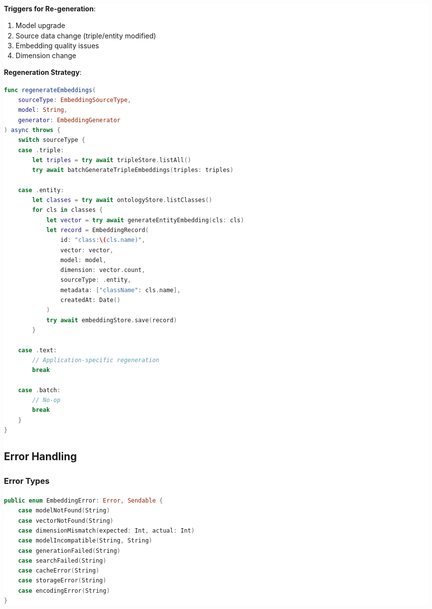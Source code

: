 **Triggers for Re-generation**:
1. Model upgrade
2. Source data change (triple/entity modified)
3. Embedding quality issues
4. Dimension change

**Regeneration Strategy**:
```swift
func regenerateEmbeddings(
    sourceType: EmbeddingSourceType,
    model: String,
    generator: EmbeddingGenerator
) async throws {
    switch sourceType {
    case .triple:
        let triples = try await tripleStore.listAll()
        try await batchGenerateTripleEmbeddings(triples: triples)

    case .entity:
        let classes = try await ontologyStore.listClasses()
        for cls in classes {
            let vector = try await generateEntityEmbedding(cls: cls)
            let record = EmbeddingRecord(
                id: "class:\(cls.name)",
                vector: vector,
                model: model,
                dimension: vector.count,
                sourceType: .entity,
                metadata: ["className": cls.name],
                createdAt: Date()
            )
            try await embeddingStore.save(record)
        }

    case .text:
        // Application-specific regeneration
        break

    case .batch:
        // No-op
        break
    }
}
```

## Error Handling

### Error Types

```swift
public enum EmbeddingError: Error, Sendable {
    case modelNotFound(String)
    case vectorNotFound(String)
    case dimensionMismatch(expected: Int, actual: Int)
    case modelIncompatible(String, String)
    case generationFailed(String)
    case searchFailed(String)
    case cacheError(String)
    case storageError(String)
    case encodingError(String)
}
```
